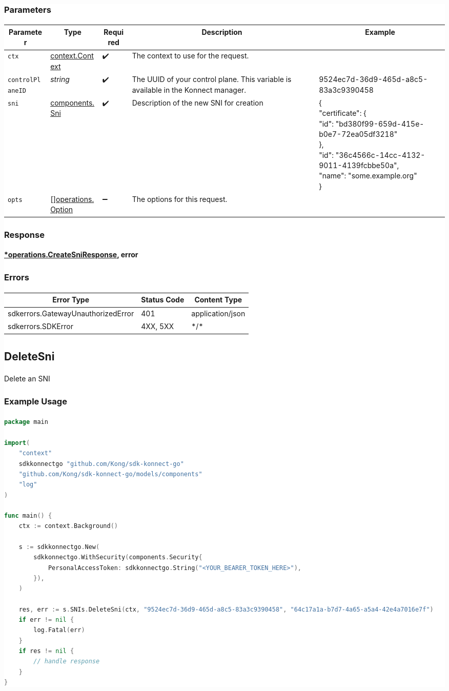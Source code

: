 ### Parameters

| Parameter                                                                                                                                     | Type                                                                                                                                          | Required                                                                                                                                      | Description                                                                                                                                   | Example                                                                                                                                       |
| --------------------------------------------------------------------------------------------------------------------------------------------- | --------------------------------------------------------------------------------------------------------------------------------------------- | --------------------------------------------------------------------------------------------------------------------------------------------- | --------------------------------------------------------------------------------------------------------------------------------------------- | --------------------------------------------------------------------------------------------------------------------------------------------- |
| `ctx`                                                                                                                                         | [context.Context](https://pkg.go.dev/context#Context)                                                                                         | :heavy_check_mark:                                                                                                                            | The context to use for the request.                                                                                                           |                                                                                                                                               |
| `controlPlaneID`                                                                                                                              | *string*                                                                                                                                      | :heavy_check_mark:                                                                                                                            | The UUID of your control plane. This variable is available in the Konnect manager.                                                            | 9524ec7d-36d9-465d-a8c5-83a3c9390458                                                                                                          |
| `sni`                                                                                                                                         | [components.Sni](../../models/components/sni.md)                                                                                              | :heavy_check_mark:                                                                                                                            | Description of the new SNI for creation                                                                                                       | {<br/>"certificate": {<br/>"id": "bd380f99-659d-415e-b0e7-72ea05df3218"<br/>},<br/>"id": "36c4566c-14cc-4132-9011-4139fcbbe50a",<br/>"name": "some.example.org"<br/>} |
| `opts`                                                                                                                                        | [][operations.Option](../../models/operations/option.md)                                                                                      | :heavy_minus_sign:                                                                                                                            | The options for this request.                                                                                                                 |                                                                                                                                               |

### Response

**[*operations.CreateSniResponse](../../models/operations/createsniresponse.md), error**

### Errors

| Error Type                         | Status Code                        | Content Type                       |
| ---------------------------------- | ---------------------------------- | ---------------------------------- |
| sdkerrors.GatewayUnauthorizedError | 401                                | application/json                   |
| sdkerrors.SDKError                 | 4XX, 5XX                           | \*/\*                              |

## DeleteSni

Delete an SNI

### Example Usage


```go
package main

import(
	"context"
	sdkkonnectgo "github.com/Kong/sdk-konnect-go"
	"github.com/Kong/sdk-konnect-go/models/components"
	"log"
)

func main() {
    ctx := context.Background()

    s := sdkkonnectgo.New(
        sdkkonnectgo.WithSecurity(components.Security{
            PersonalAccessToken: sdkkonnectgo.String("<YOUR_BEARER_TOKEN_HERE>"),
        }),
    )

    res, err := s.SNIs.DeleteSni(ctx, "9524ec7d-36d9-465d-a8c5-83a3c9390458", "64c17a1a-b7d7-4a65-a5a4-42e4a7016e7f")
    if err != nil {
        log.Fatal(err)
    }
    if res != nil {
        // handle response
    }
}
```
